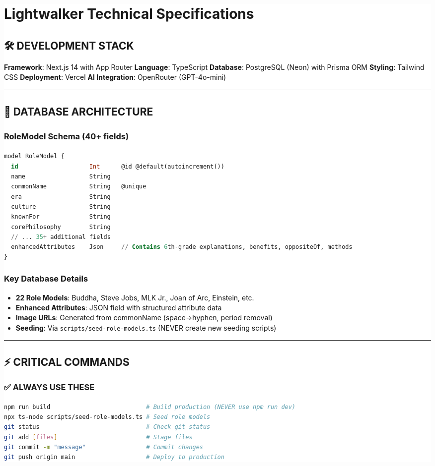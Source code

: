 # Lightwalker Technical Specifications

## 🛠️ DEVELOPMENT STACK

**Framework**: Next.js 14 with App Router
**Language**: TypeScript
**Database**: PostgreSQL (Neon) with Prisma ORM
**Styling**: Tailwind CSS
**Deployment**: Vercel
**AI Integration**: OpenRouter (GPT-4o-mini)

---

## 💾 DATABASE ARCHITECTURE

### RoleModel Schema (40+ fields)
```sql
model RoleModel {
  id                    Int      @id @default(autoincrement())
  name                  String
  commonName            String   @unique
  era                   String
  culture               String
  knownFor              String
  corePhilosophy        String
  // ... 35+ additional fields
  enhancedAttributes    Json     // Contains 6th-grade explanations, benefits, oppositeOf, methods
}
```

### Key Database Details
- **22 Role Models**: Buddha, Steve Jobs, MLK Jr., Joan of Arc, Einstein, etc.
- **Enhanced Attributes**: JSON field with structured attribute data
- **Image URLs**: Generated from commonName (space→hyphen, period removal)
- **Seeding**: Via `scripts/seed-role-models.ts` (NEVER create new seeding scripts)

---

## ⚡ CRITICAL COMMANDS

### ✅ ALWAYS USE THESE
```bash
npm run build                           # Build production (NEVER use npm run dev)
npx ts-node scripts/seed-role-models.ts # Seed role models
git status                              # Check git status
git add [files]                         # Stage files
git commit -m "message"                 # Commit changes
git push origin main                    # Deploy to production
```
